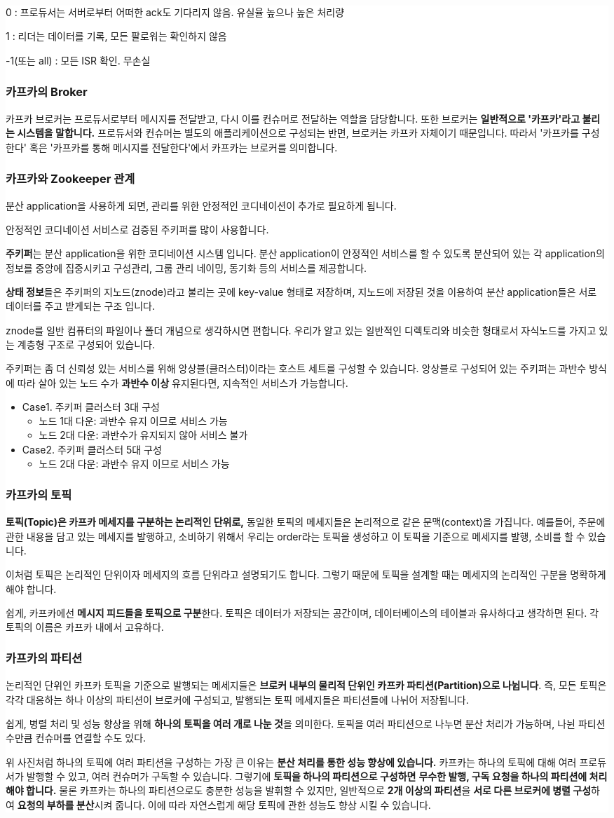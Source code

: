 0 : 프로듀서는 서버로부터 어떠한 ack도 기다리지 않음. 유실율 높으나 높은 처리량

1 : 리더는 데이터를 기록, 모든 팔로워는 확인하지 않음

-1(또는 all) : 모든 ISR 확인. 무손실

### 카프카의 Broker

카프카 브로커는 프로듀서로부터 메시지를 전달받고, 다시 이를 컨슈머로 전달하는 역할을 담당합니다. 또한 브로커는 **일반적으로 '카프카'라고 불리는 시스템을 말합니다.** 프로듀서와 컨슈머는 별도의 애플리케이션으로 구성되는 반면, 브로커는 카프카 자체이기 때문입니다. 따라서 '카프카를 구성한다' 혹은 '카프카를 통해 메시지를 전달한다'에서 카프카는 브로커를 의미합니다.

### 카프카와 Zookeeper 관계

분산 application을 사용하게 되면, 관리를 위한 안정적인 코디네이션이 추가로 필요하게 됩니다.

안정적인 코디네이션 서비스로 검증된 주키퍼를 많이 사용합니다.

**주키퍼**는 분산 application을 위한 코디네이션 시스템 입니다. 분산 application이 안정적인 서비스를 할 수 있도록 분산되어 있는 각 application의 정보를 중앙에 집중시키고 구성관리, 그룹 관리 네이밍, 동기화 등의 서비스를 제공합니다.

**상태 정보**들은 주키퍼의 지노드(znode)라고 불리는 곳에 key-value 형태로 저장하며, 지노드에 저장된 것을 이용하여 분산 application들은 서로 데이터를 주고 받게되는 구조 입니다.

znode를 일반 컴퓨터의 파일이나 폴더 개념으로 생각하시면 편합니다. 우리가 알고 있는 일반적인 디렉토리와 비슷한 형태로서 자식노드를 가지고 있는 계층형 구조로 구성되어 있습니다.

주키퍼는 좀 더 신뢰성 있는 서비스를 위해 앙상블(클러스터)이라는 호스트 세트를 구성할 수 있습니다. 앙상블로 구성되어 있는 주키퍼는 과반수 방식에 따라 살아 있는 노드 수가 **과반수 이상** 유지된다면, 지속적인 서비스가 가능합니다.

- Case1. 주키퍼 클러스터 3대 구성
  - 노드 1대 다운: 과반수 유지 이므로 서비스 가능
  - 노드 2대 다운: 과반수가 유지되지 않아 서비스 불가
- Case2. 주키퍼 클러스터 5대 구성
  - 노드 2대 다운: 과반수 유지 이므로 서비스 가능

### 카프카의 토픽

**토픽(Topic)은 카프카 메세지를 구분하는 논리적인 단위로,** 동일한 토픽의 메세지들은 논리적으로 같은 문맥(context)을 가집니다. 예를들어, 주문에 관한 내용을 담고 있는 메세지를 발행하고, 소비하기 위해서 우리는 order라는 토픽을 생성하고 이 토픽을 기준으로 메세지를 발행, 소비를 할 수 있습니다.

이처럼 토픽은 논리적인 단위이자 메세지의 흐름 단위라고 설명되기도 합니다. 그렇기 때문에 토픽을 설계할 때는 메세지의 논리적인 구분을 명확하게 해야 합니다.

쉽게, 카프카에선 **메시지 피드들을 토픽으로 구분**한다. 토픽은 데이터가 저장되는 공간이며, 데이터베이스의 테이블과 유사하다고 생각하면 된다. 각 토픽의 이름은 카프카 내에서 고유하다.

### 카프카의 파티션

논리적인 단위인 카프카 토픽을 기준으로 발행되는 메세지들은 **브로커 내부의 물리적 단위인 카프카 파티션(Partition)으로 나뉩니다**. 즉, 모든 토픽은 각각 대응하는 하나 이상의 파티션이 브로커에 구성되고, 발행되는 토픽 메세지들은 파티션들에 나뉘어 저장됩니다.

쉽게, 병렬 처리 및 성능 향상을 위해 **하나의 토픽을 여러 개로 나눈 것**을 의미한다. 토픽을 여러 파티션으로 나누면 분산 처리가 가능하며, 나뉜 파티션 수만큼 컨슈머를 연결할 수도 있다.

위 사진처럼 하나의 토픽에 여러 파티션을 구성하는 가장 큰 이유는 **분산 처리를 통한 성능 향상에 있습니다.** 카프카는 하나의 토픽에 대해 여러 프로듀서가 발행할 수 있고, 여러 컨슈머가 구독할 수 있습니다. 그렇기에 **토픽을 하나의 파티션으로 구성하면** **무수한 발행, 구독 요청을 하나의 파티션에 처리해야 합니다.** 물론 카프카는 하나의 파티션으로도 충분한 성능을 발휘할 수 있지만, 일반적으로 **2개 이상의 파티션**을 **서로 다른 브로커에 병렬 구성**하여 **요청의 부하를 분산**시켜 줍니다. 이에 따라 자연스럽게 해당 토픽에 관한 성능도 향상 시킬 수 있습니다.
